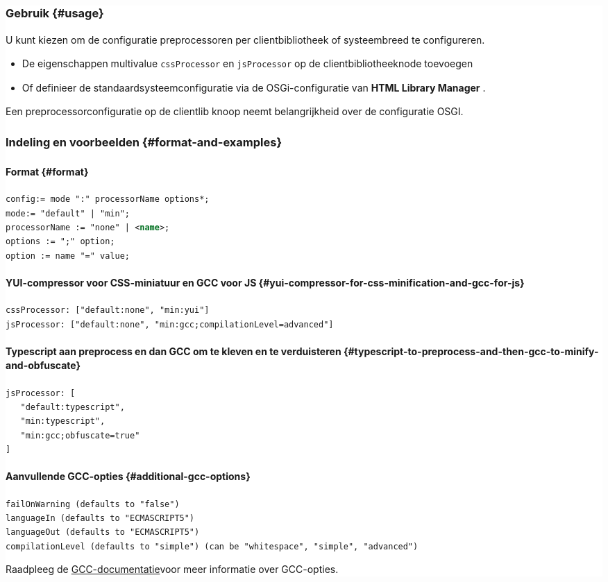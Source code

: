 ### Gebruik {#usage}

U kunt kiezen om de configuratie preprocessoren per clientbibliotheek of systeembreed te configureren.

* De eigenschappen multivalue `cssProcessor` en `jsProcessor` op de clientbibliotheeknode toevoegen

* Of definieer de standaardsysteemconfiguratie via de OSGi-configuratie van **HTML Library Manager** .

Een preprocessorconfiguratie op de clientlib knoop neemt belangrijkheid over de configuratie OSGI.

### Indeling en voorbeelden {#format-and-examples}

#### Format {#format}

```xml
config:= mode ":" processorName options*;
mode:= "default" | "min";
processorName := "none" | <name>;
options := ";" option;
option := name "=" value;
```

#### YUI-compressor voor CSS-miniatuur en GCC voor JS {#yui-compressor-for-css-minification-and-gcc-for-js}

```xml
cssProcessor: ["default:none", "min:yui"]
jsProcessor: ["default:none", "min:gcc;compilationLevel=advanced"]
```

#### Typescript aan preprocess en dan GCC om te kleven en te verduisteren {#typescript-to-preprocess-and-then-gcc-to-minify-and-obfuscate}

```xml
jsProcessor: [
   "default:typescript",
   "min:typescript", 
   "min:gcc;obfuscate=true"
]
```

#### Aanvullende GCC-opties {#additional-gcc-options}

```xml
failOnWarning (defaults to "false")
languageIn (defaults to "ECMASCRIPT5")
languageOut (defaults to "ECMASCRIPT5")
compilationLevel (defaults to "simple") (can be "whitespace", "simple", "advanced")
```

Raadpleeg de [GCC-documentatie](https://developers.google.com/closure/compiler/docs/compilation_levels)voor meer informatie over GCC-opties.
